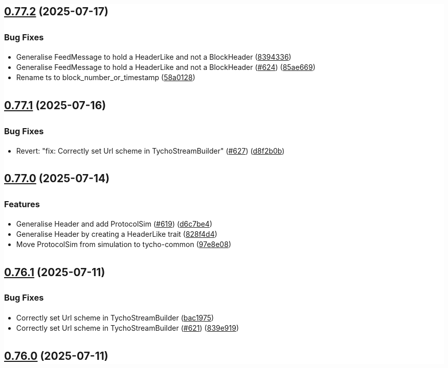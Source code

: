## [0.77.2](https://github.com/propeller-heads/tycho-indexer/compare/0.77.1...0.77.2) (2025-07-17)


### Bug Fixes

* Generalise FeedMessage to hold a HeaderLike and not a BlockHeader ([8394336](https://github.com/propeller-heads/tycho-indexer/commit/839433620169c764aa27cacdb79f791cd96daa71))
* Generalise FeedMessage to hold a HeaderLike and not a BlockHeader ([#624](https://github.com/propeller-heads/tycho-indexer/issues/624)) ([85ae669](https://github.com/propeller-heads/tycho-indexer/commit/85ae669a6441ed4ecedac9d79ade35fa63d0edb8))
* Rename ts to block_number_or_timestamp ([58a0128](https://github.com/propeller-heads/tycho-indexer/commit/58a012848295bf748c1bed277f9557f1b1ede46c))

## [0.77.1](https://github.com/propeller-heads/tycho-indexer/compare/0.77.0...0.77.1) (2025-07-16)


### Bug Fixes

* Revert: "fix: Correctly set Url scheme in TychoStreamBuilder" ([#627](https://github.com/propeller-heads/tycho-indexer/issues/627)) ([d8f2b0b](https://github.com/propeller-heads/tycho-indexer/commit/d8f2b0b83fde53b1a47e0d8b4f4f6b7caa96aa94))

## [0.77.0](https://github.com/propeller-heads/tycho-indexer/compare/0.76.1...0.77.0) (2025-07-14)


### Features

* Generalise Header and add ProtocolSim ([#619](https://github.com/propeller-heads/tycho-indexer/issues/619)) ([d6c7be4](https://github.com/propeller-heads/tycho-indexer/commit/d6c7be437c54c8369740d577442657d3e6c1350e))
* Generalise Header by creating a HeaderLike trait ([828f4d4](https://github.com/propeller-heads/tycho-indexer/commit/828f4d44bba6fec9be3e25546eff52391dd808fa))
* Move ProtocolSim from simulation to tycho-common ([97e8e08](https://github.com/propeller-heads/tycho-indexer/commit/97e8e08db5ee442af13c7dd25135bd6edb3fb269))

## [0.76.1](https://github.com/propeller-heads/tycho-indexer/compare/0.76.0...0.76.1) (2025-07-11)


### Bug Fixes

* Correctly set Url scheme in TychoStreamBuilder ([bac1975](https://github.com/propeller-heads/tycho-indexer/commit/bac19756741194b2ecc5902b4fc4e92f20585464))
* Correctly set Url scheme in TychoStreamBuilder ([#621](https://github.com/propeller-heads/tycho-indexer/issues/621)) ([839e919](https://github.com/propeller-heads/tycho-indexer/commit/839e91917da0a7c9a1ad340fd7fed205700a6f36))

## [0.76.0](https://github.com/propeller-heads/tycho-indexer/compare/0.75.1...0.76.0) (2025-07-11)
